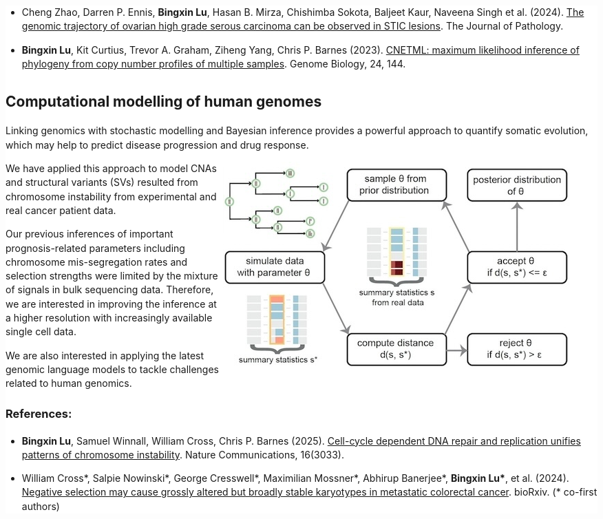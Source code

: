 * Cheng Zhao, Darren P. Ennis, __Bingxin Lu__, Hasan B. Mirza, Chishimba Sokota, Baljeet Kaur, Naveena Singh et al. (2024). [The genomic trajectory of ovarian high grade serous carcinoma can be observed in STIC lesions](https://doi.org/10.1002/path.6322). The Journal of Pathology. 

* __Bingxin Lu__, Kit Curtius, Trevor A. Graham, Ziheng Yang, Chris P. Barnes (2023). [CNETML: maximum likelihood inference of phylogeny from copy number profiles of multiple samples](https://doi.org/10.1186/s13059-023-02983-0). Genome Biology, 24, 144. 


## Computational modelling of human genomes
Linking genomics with stochastic modelling and Bayesian inference provides a powerful approach to quantify somatic evolution, which may help to predict disease progression and drug response.

<figure>
  <a href="/images/abc.jpg">
  <img src="/images/abc.jpg" align="right" alt =  "Parameter inference with approximate Bayesian computation (ABC)" />
    </a>
  
</figure>

We have applied this approach to model CNAs and structural variants (SVs) resulted from chromosome instability from experimental and real cancer patient data. 

Our previous inferences of important prognosis-related parameters including chromosome mis-segregation rates and selection strengths were limited by the mixture of signals in bulk sequencing data. Therefore, we are interested in improving the inference at a higher resolution with increasingly available single cell data.

We are also interested in applying the latest genomic language models to tackle challenges related to human genomics.


### References:
* __Bingxin Lu__, Samuel Winnall, William Cross, Chris P. Barnes (2025). [Cell-cycle dependent DNA repair and replication unifies patterns of chromosome instability](https://doi.org/10.1038/s41467-025-58245-z). Nature Communications, 16(3033). 

* William Cross\*, Salpie Nowinski\*, George Cresswell\*, Maximilian Mossner\*, Abhirup Banerjee\*, __Bingxin Lu\*__, et al. (2024). [Negative selection may cause grossly altered but broadly stable karyotypes in metastatic colorectal cancer](https://doi.org/10.1101/2020.03.26.007138). bioRxiv. (* co-first authors)
